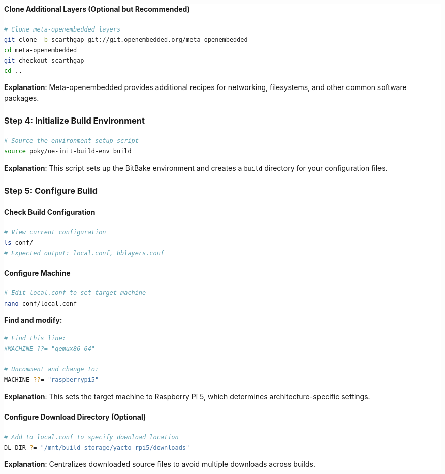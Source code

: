 #### Clone Additional Layers (Optional but Recommended)
```bash
# Clone meta-openembedded layers
git clone -b scarthgap git://git.openembedded.org/meta-openembedded
cd meta-openembedded
git checkout scarthgap
cd ..
```

**Explanation**: Meta-openembedded provides additional recipes for networking, filesystems, and other common software packages.

### Step 4: Initialize Build Environment
```bash
# Source the environment setup script
source poky/oe-init-build-env build
```

**Explanation**: This script sets up the BitBake environment and creates a `build` directory for your configuration files.

### Step 5: Configure Build

#### Check Build Configuration
```bash
# View current configuration
ls conf/
# Expected output: local.conf, bblayers.conf
```

#### Configure Machine
```bash
# Edit local.conf to set target machine
nano conf/local.conf
```

**Find and modify:**
```bash
# Find this line:
#MACHINE ??= "qemux86-64"

# Uncomment and change to:
MACHINE ??= "raspberrypi5"
```

**Explanation**: This sets the target machine to Raspberry Pi 5, which determines architecture-specific settings.

#### Configure Download Directory (Optional)
```bash
# Add to local.conf to specify download location
DL_DIR ?= "/mnt/build-storage/yacto_rpi5/downloads"
```

**Explanation**: Centralizes downloaded source files to avoid multiple downloads across builds.
